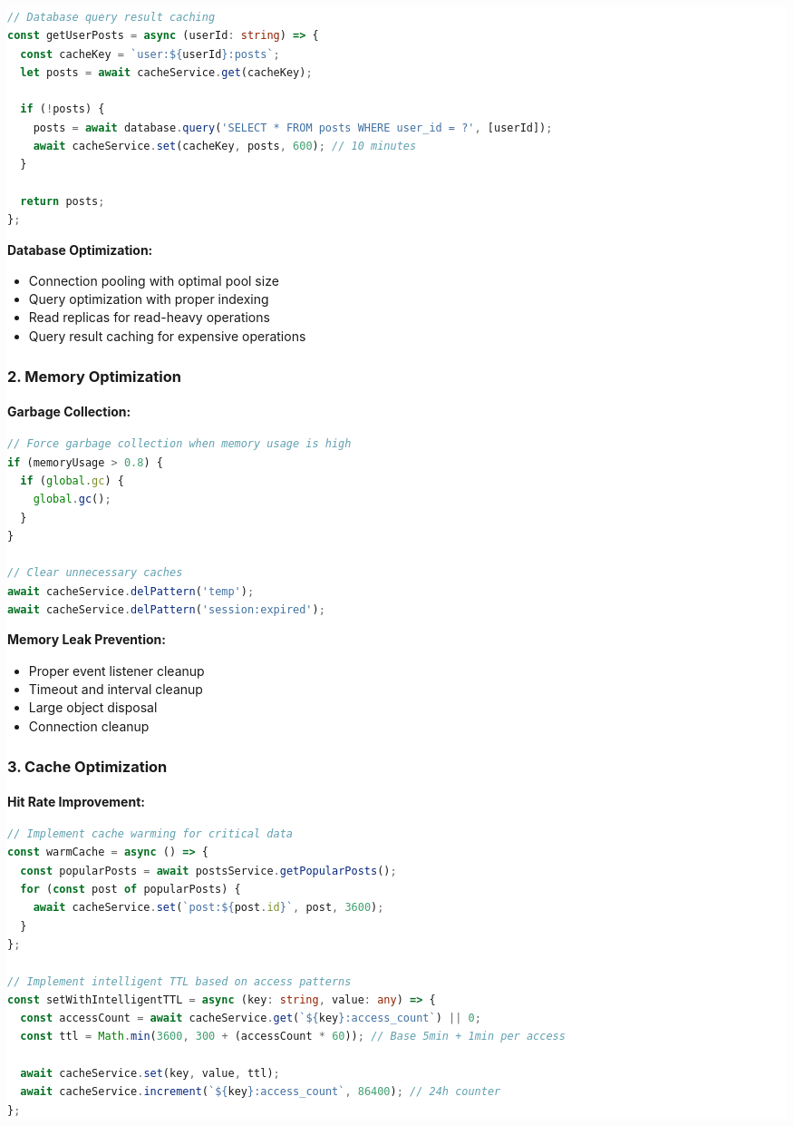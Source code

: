 ```typescript
// Database query result caching
const getUserPosts = async (userId: string) => {
  const cacheKey = `user:${userId}:posts`;
  let posts = await cacheService.get(cacheKey);
  
  if (!posts) {
    posts = await database.query('SELECT * FROM posts WHERE user_id = ?', [userId]);
    await cacheService.set(cacheKey, posts, 600); // 10 minutes
  }
  
  return posts;
};
```

**Database Optimization:**
- Connection pooling with optimal pool size
- Query optimization with proper indexing
- Read replicas for read-heavy operations
- Query result caching for expensive operations

### 2. Memory Optimization

**Garbage Collection:**
```typescript
// Force garbage collection when memory usage is high
if (memoryUsage > 0.8) {
  if (global.gc) {
    global.gc();
  }
}

// Clear unnecessary caches
await cacheService.delPattern('temp');
await cacheService.delPattern('session:expired');
```

**Memory Leak Prevention:**
- Proper event listener cleanup
- Timeout and interval cleanup
- Large object disposal
- Connection cleanup

### 3. Cache Optimization

**Hit Rate Improvement:**
```typescript
// Implement cache warming for critical data
const warmCache = async () => {
  const popularPosts = await postsService.getPopularPosts();
  for (const post of popularPosts) {
    await cacheService.set(`post:${post.id}`, post, 3600);
  }
};

// Implement intelligent TTL based on access patterns
const setWithIntelligentTTL = async (key: string, value: any) => {
  const accessCount = await cacheService.get(`${key}:access_count`) || 0;
  const ttl = Math.min(3600, 300 + (accessCount * 60)); // Base 5min + 1min per access
  
  await cacheService.set(key, value, ttl);
  await cacheService.increment(`${key}:access_count`, 86400); // 24h counter
};
```
